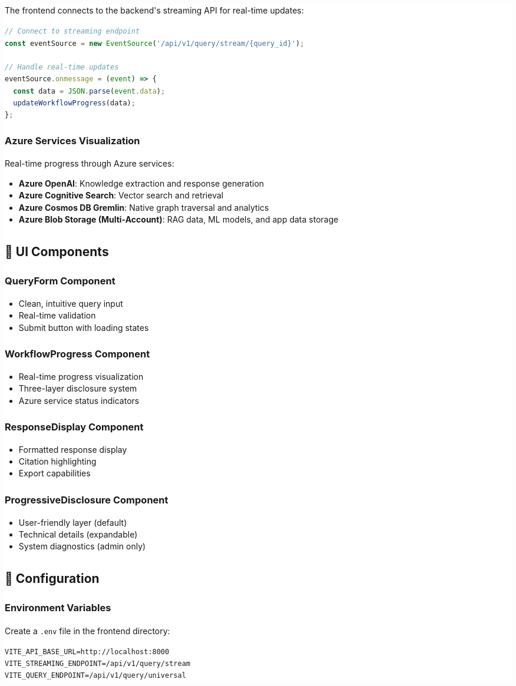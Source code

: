 The frontend connects to the backend's streaming API for real-time updates:

```typescript
// Connect to streaming endpoint
const eventSource = new EventSource('/api/v1/query/stream/{query_id}');

// Handle real-time updates
eventSource.onmessage = (event) => {
  const data = JSON.parse(event.data);
  updateWorkflowProgress(data);
};
```

### Azure Services Visualization

Real-time progress through Azure services:
- **Azure OpenAI**: Knowledge extraction and response generation
- **Azure Cognitive Search**: Vector search and retrieval
- **Azure Cosmos DB Gremlin**: Native graph traversal and analytics
- **Azure Blob Storage (Multi-Account)**: RAG data, ML models, and app data storage

## 🎨 UI Components

### QueryForm Component
- Clean, intuitive query input
- Real-time validation
- Submit button with loading states

### WorkflowProgress Component
- Real-time progress visualization
- Three-layer disclosure system
- Azure service status indicators

### ResponseDisplay Component
- Formatted response display
- Citation highlighting
- Export capabilities

### ProgressiveDisclosure Component
- User-friendly layer (default)
- Technical details (expandable)
- System diagnostics (admin only)

## 🔧 Configuration

### Environment Variables

Create a `.env` file in the frontend directory:

```env
VITE_API_BASE_URL=http://localhost:8000
VITE_STREAMING_ENDPOINT=/api/v1/query/stream
VITE_QUERY_ENDPOINT=/api/v1/query/universal
```
